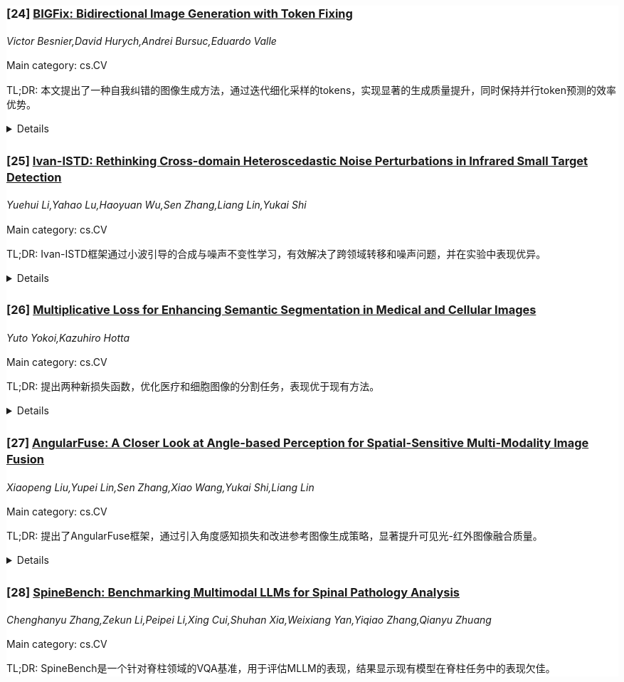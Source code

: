 
### [24] [BIGFix: Bidirectional Image Generation with Token Fixing](https://arxiv.org/abs/2510.12231)
*Victor Besnier,David Hurych,Andrei Bursuc,Eduardo Valle*

Main category: cs.CV

TL;DR: 本文提出了一种自我纠错的图像生成方法，通过迭代细化采样的tokens，实现显著的生成质量提升，同时保持并行token预测的效率优势。


<details><summary>Details</summary></details>


### [25] [Ivan-ISTD: Rethinking Cross-domain Heteroscedastic Noise Perturbations in Infrared Small Target Detection](https://arxiv.org/abs/2510.12241)
*Yuehui Li,Yahao Lu,Haoyuan Wu,Sen Zhang,Liang Lin,Yukai Shi*

Main category: cs.CV

TL;DR: Ivan-ISTD框架通过小波引导的合成与噪声不变性学习，有效解决了跨领域转移和噪声问题，并在实验中表现优异。


<details><summary>Details</summary></details>


### [26] [Multiplicative Loss for Enhancing Semantic Segmentation in Medical and Cellular Images](https://arxiv.org/abs/2510.12258)
*Yuto Yokoi,Kazuhiro Hotta*

Main category: cs.CV

TL;DR: 提出两种新损失函数，优化医疗和细胞图像的分割任务，表现优于现有方法。


<details><summary>Details</summary></details>


### [27] [AngularFuse: A Closer Look at Angle-based Perception for Spatial-Sensitive Multi-Modality Image Fusion](https://arxiv.org/abs/2510.12260)
*Xiaopeng Liu,Yupei Lin,Sen Zhang,Xiao Wang,Yukai Shi,Liang Lin*

Main category: cs.CV

TL;DR: 提出了AngularFuse框架，通过引入角度感知损失和改进参考图像生成策略，显著提升可见光-红外图像融合质量。


<details><summary>Details</summary></details>


### [28] [SpineBench: Benchmarking Multimodal LLMs for Spinal Pathology Analysis](https://arxiv.org/abs/2510.12267)
*Chenghanyu Zhang,Zekun Li,Peipei Li,Xing Cui,Shuhan Xia,Weixiang Yan,Yiqiao Zhang,Qianyu Zhuang*

Main category: cs.CV

TL;DR: SpineBench是一个针对脊柱领域的VQA基准，用于评估MLLM的表现，结果显示现有模型在脊柱任务中的表现欠佳。
